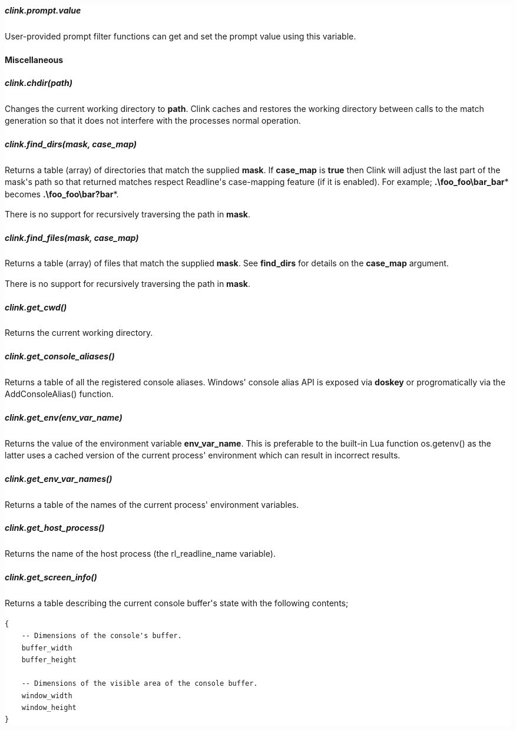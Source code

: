 ##### clink.prompt.value

User-provided prompt filter functions can get and set the prompt value using this variable.

#### Miscellaneous

##### clink.chdir(path)

Changes the current working directory to **path**. Clink caches and restores the working directory between calls to the match generation so that it does not interfere with the processes normal operation.

##### clink.find_dirs(mask, case_map)

Returns a table (array) of directories that match the supplied **mask**. If **case_map** is **true** then Clink will adjust the last part of the mask's path so that returned matches respect Readline's case-mapping feature (if it is enabled). For example; **.\foo_foo\bar_bar*** becomes **.\foo_foo\bar?bar***.

There is no support for recursively traversing the path in **mask**.

##### clink.find_files(mask, case_map)

Returns a table (array) of files that match the supplied **mask**. See **find_dirs** for details on the **case_map** argument.

There is no support for recursively traversing the path in **mask**.

##### clink.get_cwd()

Returns the current working directory.

##### clink.get_console_aliases()

Returns a table of all the registered console aliases. Windows' console alias API is exposed via **doskey** or progromatically via the AddConsoleAlias() function.

##### clink.get_env(env_var_name)

Returns the value of the environment variable **env_var_name**. This is preferable to the built-in Lua function os.getenv() as the latter uses a cached version of the current process' environment which can result in incorrect results.

##### clink.get_env_var_names()

Returns a table of the names of the current process' environment variables.

##### clink.get_host_process()

Returns the name of the host process (the rl_readline_name variable).

##### clink.get_screen_info()

Returns a table describing the current console buffer's state with the following
contents;

```
{
    -- Dimensions of the console's buffer.
    buffer_width
    buffer_height

    -- Dimensions of the visible area of the console buffer.
    window_width
    window_height
}
```

